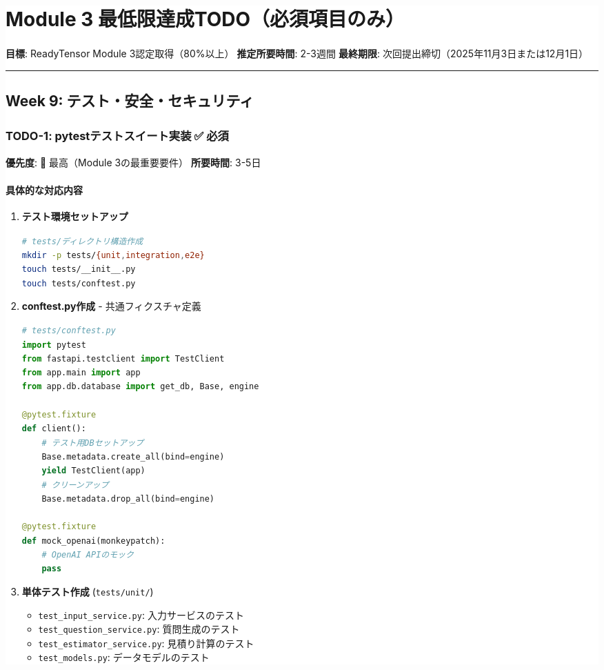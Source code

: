 # Module 3 最低限達成TODO（必須項目のみ）

**目標**: ReadyTensor Module 3認定取得（80%以上）
**推定所要時間**: 2-3週間
**最終期限**: 次回提出締切（2025年11月3日または12月1日）

---

## Week 9: テスト・安全・セキュリティ

### TODO-1: pytestテストスイート実装 ✅ 必須

**優先度**: 🔴 最高（Module 3の最重要要件）
**所要時間**: 3-5日

#### 具体的な対応内容

1. **テスト環境セットアップ**
   ```bash
   # tests/ディレクトリ構造作成
   mkdir -p tests/{unit,integration,e2e}
   touch tests/__init__.py
   touch tests/conftest.py
   ```

2. **conftest.py作成** - 共通フィクスチャ定義
   ```python
   # tests/conftest.py
   import pytest
   from fastapi.testclient import TestClient
   from app.main import app
   from app.db.database import get_db, Base, engine

   @pytest.fixture
   def client():
       # テスト用DBセットアップ
       Base.metadata.create_all(bind=engine)
       yield TestClient(app)
       # クリーンアップ
       Base.metadata.drop_all(bind=engine)

   @pytest.fixture
   def mock_openai(monkeypatch):
       # OpenAI APIのモック
       pass
   ```

3. **単体テスト作成** (`tests/unit/`)
   - `test_input_service.py`: 入力サービスのテスト
   - `test_question_service.py`: 質問生成のテスト
   - `test_estimator_service.py`: 見積り計算のテスト
   - `test_models.py`: データモデルのテスト
